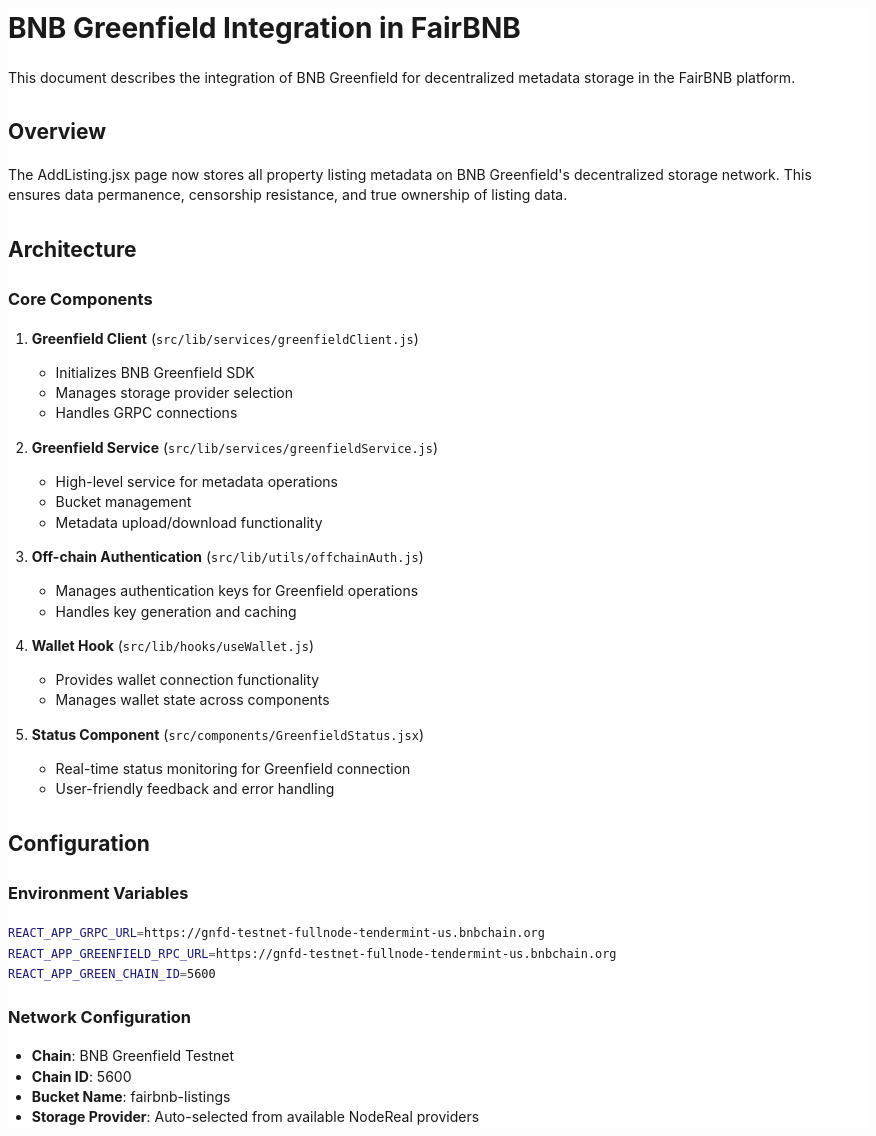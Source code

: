 # BNB Greenfield Integration in FairBNB

This document describes the integration of BNB Greenfield for decentralized metadata storage in the FairBNB platform.

## Overview

The AddListing.jsx page now stores all property listing metadata on BNB Greenfield's decentralized storage network. This ensures data permanence, censorship resistance, and true ownership of listing data.

## Architecture

### Core Components

1. **Greenfield Client** (`src/lib/services/greenfieldClient.js`)
   - Initializes BNB Greenfield SDK
   - Manages storage provider selection
   - Handles GRPC connections

2. **Greenfield Service** (`src/lib/services/greenfieldService.js`)
   - High-level service for metadata operations
   - Bucket management
   - Metadata upload/download functionality

3. **Off-chain Authentication** (`src/lib/utils/offchainAuth.js`)
   - Manages authentication keys for Greenfield operations
   - Handles key generation and caching

4. **Wallet Hook** (`src/lib/hooks/useWallet.js`)
   - Provides wallet connection functionality
   - Manages wallet state across components

5. **Status Component** (`src/components/GreenfieldStatus.jsx`)
   - Real-time status monitoring for Greenfield connection
   - User-friendly feedback and error handling

## Configuration

### Environment Variables

```bash
REACT_APP_GRPC_URL=https://gnfd-testnet-fullnode-tendermint-us.bnbchain.org
REACT_APP_GREENFIELD_RPC_URL=https://gnfd-testnet-fullnode-tendermint-us.bnbchain.org
REACT_APP_GREEN_CHAIN_ID=5600
```

### Network Configuration

- **Chain**: BNB Greenfield Testnet
- **Chain ID**: 5600
- **Bucket Name**: fairbnb-listings
- **Storage Provider**: Auto-selected from available NodeReal providers
